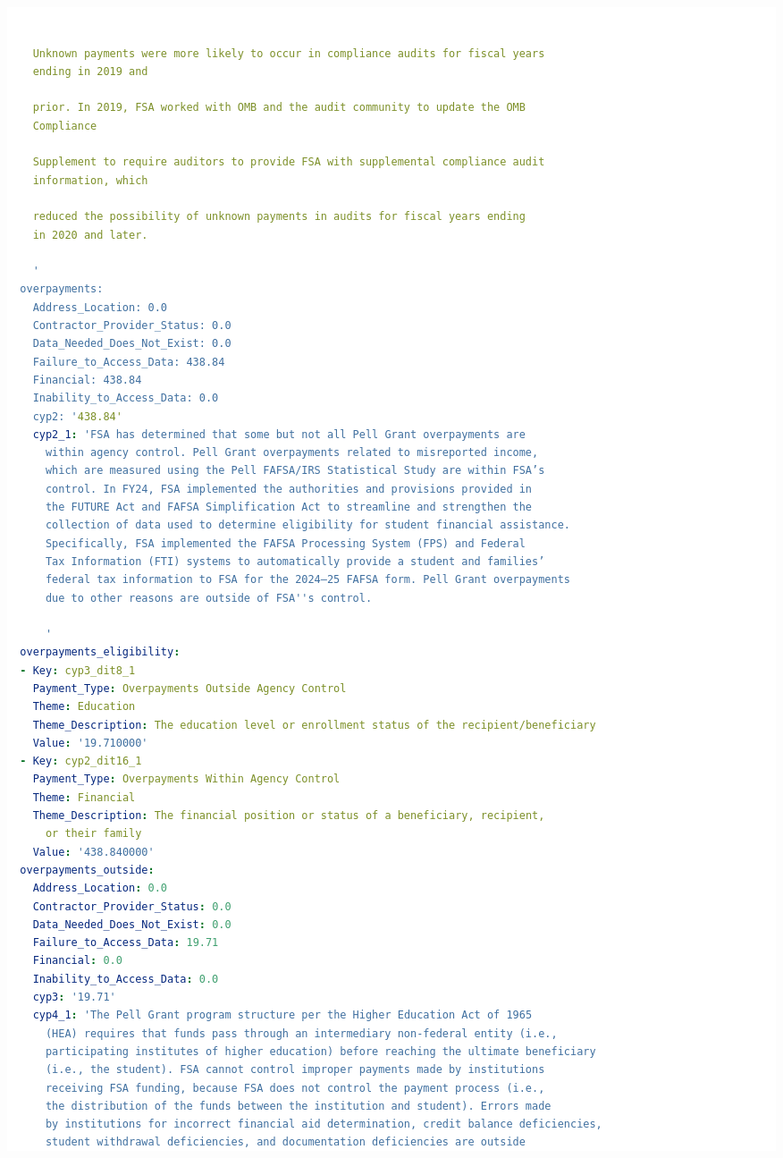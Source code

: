 ```yaml


    Unknown payments were more likely to occur in compliance audits for fiscal years
    ending in 2019 and

    prior. In 2019, FSA worked with OMB and the audit community to update the OMB
    Compliance

    Supplement to require auditors to provide FSA with supplemental compliance audit
    information, which

    reduced the possibility of unknown payments in audits for fiscal years ending
    in 2020 and later.

    '
  overpayments:
    Address_Location: 0.0
    Contractor_Provider_Status: 0.0
    Data_Needed_Does_Not_Exist: 0.0
    Failure_to_Access_Data: 438.84
    Financial: 438.84
    Inability_to_Access_Data: 0.0
    cyp2: '438.84'
    cyp2_1: 'FSA has determined that some but not all Pell Grant overpayments are
      within agency control. Pell Grant overpayments related to misreported income,
      which are measured using the Pell FAFSA/IRS Statistical Study are within FSA’s
      control. In FY24, FSA implemented the authorities and provisions provided in
      the FUTURE Act and FAFSA Simplification Act to streamline and strengthen the
      collection of data used to determine eligibility for student financial assistance.
      Specifically, FSA implemented the FAFSA Processing System (FPS) and Federal
      Tax Information (FTI) systems to automatically provide a student and families’
      federal tax information to FSA for the 2024–25 FAFSA form. Pell Grant overpayments
      due to other reasons are outside of FSA''s control.

      '
  overpayments_eligibility:
  - Key: cyp3_dit8_1
    Payment_Type: Overpayments Outside Agency Control
    Theme: Education
    Theme_Description: The education level or enrollment status of the recipient/beneficiary
    Value: '19.710000'
  - Key: cyp2_dit16_1
    Payment_Type: Overpayments Within Agency Control
    Theme: Financial
    Theme_Description: The financial position or status of a beneficiary, recipient,
      or their family
    Value: '438.840000'
  overpayments_outside:
    Address_Location: 0.0
    Contractor_Provider_Status: 0.0
    Data_Needed_Does_Not_Exist: 0.0
    Failure_to_Access_Data: 19.71
    Financial: 0.0
    Inability_to_Access_Data: 0.0
    cyp3: '19.71'
    cyp4_1: 'The Pell Grant program structure per the Higher Education Act of 1965
      (HEA) requires that funds pass through an intermediary non-federal entity (i.e.,
      participating institutes of higher education) before reaching the ultimate beneficiary
      (i.e., the student). FSA cannot control improper payments made by institutions
      receiving FSA funding, because FSA does not control the payment process (i.e.,
      the distribution of the funds between the institution and student). Errors made
      by institutions for incorrect financial aid determination, credit balance deficiencies,
      student withdrawal deficiencies, and documentation deficiencies are outside
```